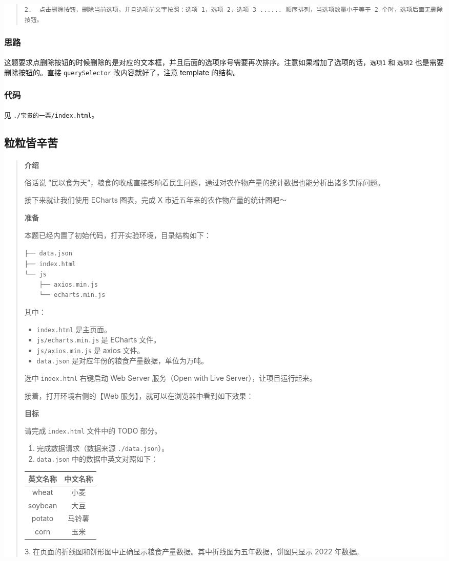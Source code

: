 > ```
> 2.  点击删除按钮，删除当前选项，并且选项前文字按照：选项 1，选项 2，选项 3 ...... 顺序排列，当选项数量小于等于 2 个时，选项后面无删除按钮。

### 思路

这题要求点删除按钮的时候删除的是对应的文本框，并且后面的选项序号需要再次排序。注意如果增加了选项的话，`选项1` 和 `选项2` 也是需要删除按钮的。直接 `querySelector` 改内容就好了，注意 template 的结构。

### 代码

见 `./宝贵的一票/index.html`。

## 粒粒皆辛苦

> **介绍**
> 
> 俗话说 “民以食为天”，粮食的收成直接影响着民生问题，通过对农作物产量的统计数据也能分析出诸多实际问题。
> 
> 接下来就让我们使用 ECharts 图表，完成 X 市近五年来的农作物产量的统计图吧～
> 
> **准备**
> 
> 本题已经内置了初始代码，打开实验环境，目录结构如下：
> 
> ```
> ├── data.json
> ├── index.html
> └── js
>     ├── axios.min.js
>     └── echarts.min.js
> ```
> 
> 其中：
> 
> *   `index.html` 是主页面。
> *   `js/echarts.min.js` 是 ECharts 文件。
> *   `js/axios.min.js` 是 axios 文件。
> *   `data.json` 是对应年份的粮食产量数据，单位为万吨。
> 
> 选中 `index.html` 右键启动 Web Server 服务（Open with Live Server），让项目运行起来。
> 
> 接着，打开环境右侧的【Web 服务】，就可以在浏览器中看到如下效果：
> 
> **目标**
> 
> 请完成 `index.html` 文件中的 TODO 部分。
> 
> 1.  完成数据请求（数据来源 `./data.json`）。
> 2.  `data.json` 中的数据中英文对照如下：
> <table><thead><tr><th align="center">英文名称</th><th align="center">中文名称</th></tr></thead><tbody><tr><td align="center">wheat</td><td align="center">小麦</td></tr><tr><td align="center">soybean</td><td align="center">大豆</td></tr><tr><td align="center">potato</td><td align="center">马铃薯</td></tr><tr><td align="center">corn</td><td align="center">玉米</td></tr></tbody></table>
> 3.  在页面的折线图和饼形图中正确显示粮食产量数据。其中折线图为五年数据，饼图只显示 2022 年数据。
